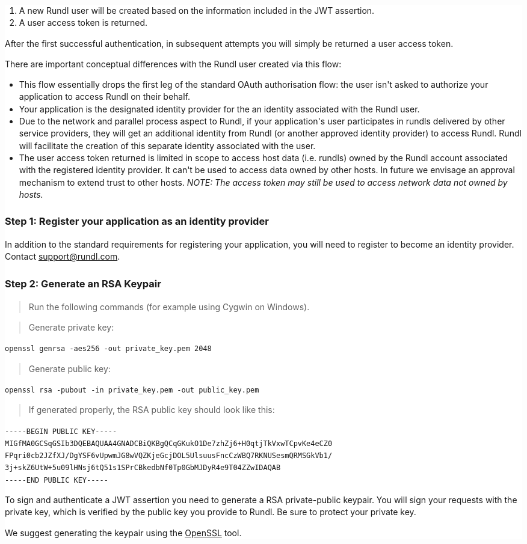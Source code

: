 1. A new Rundl user will be created based on the information included in the JWT assertion.
2. A user access token is returned.

After the first successful authentication, in subsequent attempts you will simply be returned a user access token.

There are important conceptual differences with the Rundl user created via this flow:

- This flow essentially drops the first leg of the standard OAuth authorisation flow: the user isn't asked to authorize your application to access Rundl on their behalf.
- Your application is the designated identity provider for the an identity associated with the Rundl user.
- Due to the network and parallel process aspect to Rundl, if your application's user participates in rundls delivered by other service providers, they will get an additional identity from Rundl (or another approved identity provider) to access Rundl. Rundl will facilitate the creation of this separate identity associated with the user.
- The user access token returned is limited in scope to access host data (i.e. rundls) owned by the Rundl account associated with the registered identity provider. It can't be used to access data owned by other hosts. In future we envisage an approval mechanism to extend trust to other hosts. *NOTE: The access token may still be used to access network data not owned by hosts.*

### Step 1: Register your application as an identity provider

In addition to the standard requirements for registering your application, you will need to register to become an identity provider. Contact [support@rundl.com](mailto:support@rundl.com).

### Step 2: Generate an RSA Keypair

> Run the following commands (for example using Cygwin on Windows).

> Generate private key:

```shell
openssl genrsa -aes256 -out private_key.pem 2048
```

> Generate public key:

```shell
openssl rsa -pubout -in private_key.pem -out public_key.pem
```

> If generated properly, the RSA public key should look like this:

```shell
-----BEGIN PUBLIC KEY-----
MIGfMA0GCSqGSIb3DQEBAQUAA4GNADCBiQKBgQCqGKukO1De7zhZj6+H0qtjTkVxwTCpvKe4eCZ0
FPqri0cb2JZfXJ/DgYSF6vUpwmJG8wVQZKjeGcjDOL5UlsuusFncCzWBQ7RKNUSesmQRMSGkVb1/
3j+skZ6UtW+5u09lHNsj6tQ51s1SPrCBkedbNf0Tp0GbMJDyR4e9T04ZZwIDAQAB
-----END PUBLIC KEY-----
```

To sign and authenticate a JWT assertion you need to generate a RSA private-public keypair. You will sign your requests with the private key, which is verified by the public key  you provide to Rundl. Be sure to protect your private key.

We suggest generating the keypair using the [OpenSSL](https://www.openssl.org/) tool.
